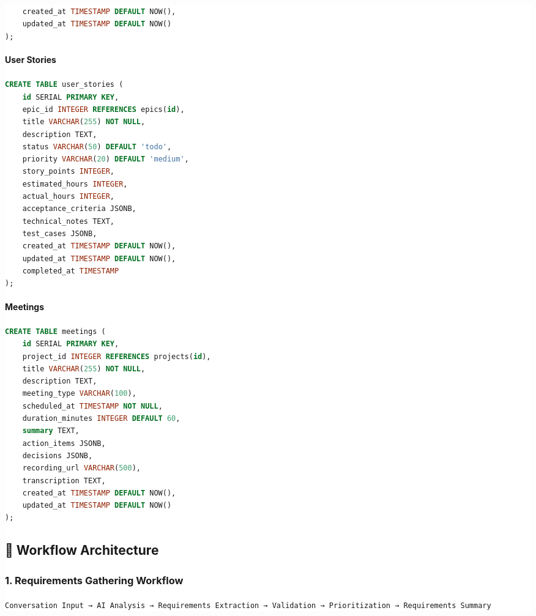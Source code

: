 ```sql
    created_at TIMESTAMP DEFAULT NOW(),
    updated_at TIMESTAMP DEFAULT NOW()
);
```

#### **User Stories**
```sql
CREATE TABLE user_stories (
    id SERIAL PRIMARY KEY,
    epic_id INTEGER REFERENCES epics(id),
    title VARCHAR(255) NOT NULL,
    description TEXT,
    status VARCHAR(50) DEFAULT 'todo',
    priority VARCHAR(20) DEFAULT 'medium',
    story_points INTEGER,
    estimated_hours INTEGER,
    actual_hours INTEGER,
    acceptance_criteria JSONB,
    technical_notes TEXT,
    test_cases JSONB,
    created_at TIMESTAMP DEFAULT NOW(),
    updated_at TIMESTAMP DEFAULT NOW(),
    completed_at TIMESTAMP
);
```

#### **Meetings**
```sql
CREATE TABLE meetings (
    id SERIAL PRIMARY KEY,
    project_id INTEGER REFERENCES projects(id),
    title VARCHAR(255) NOT NULL,
    description TEXT,
    meeting_type VARCHAR(100),
    scheduled_at TIMESTAMP NOT NULL,
    duration_minutes INTEGER DEFAULT 60,
    summary TEXT,
    action_items JSONB,
    decisions JSONB,
    recording_url VARCHAR(500),
    transcription TEXT,
    created_at TIMESTAMP DEFAULT NOW(),
    updated_at TIMESTAMP DEFAULT NOW()
);
```

## 🔄 Workflow Architecture

### **1. Requirements Gathering Workflow**
```
Conversation Input → AI Analysis → Requirements Extraction → Validation → Prioritization → Requirements Summary
```
